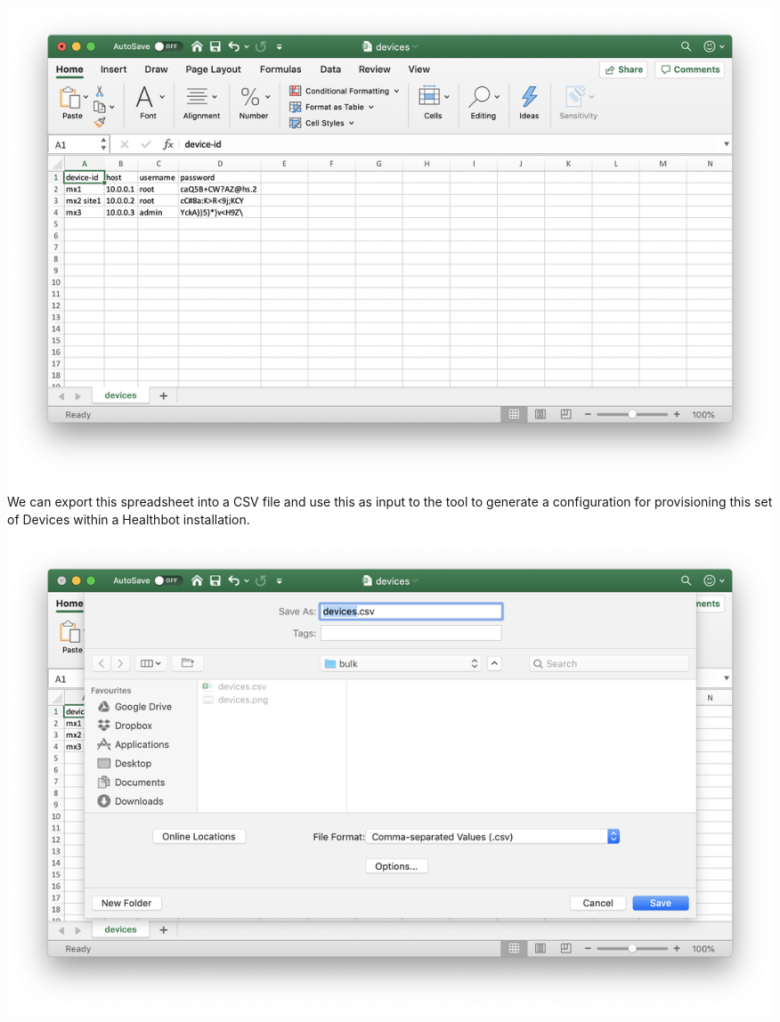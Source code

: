 ![excel devices](assets/bulk/devices.png)

We can export this spreadsheet into a CSV file and use this as input to the tool to generate a configuration for provisioning this set of Devices within a Healthbot installation.

![excel devices csv](assets/bulk/devices-csv.png)
